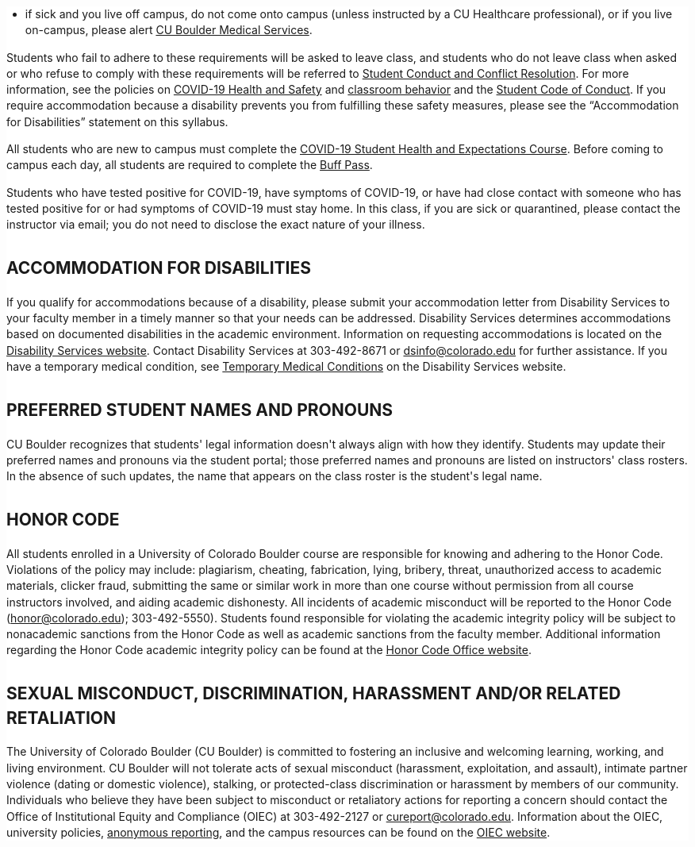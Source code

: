 -	if sick and you live off campus, do not come onto campus (unless instructed by a CU Healthcare professional), or if you live on-campus, please alert [CU Boulder Medical Services](https://www.colorado.edu/healthcenter/coronavirus-updates/symptoms-and-what-do-if-you-feel-sick).

Students who fail to adhere to these requirements will be asked to leave class, and students who do not leave class when asked or who refuse to comply with these requirements will be referred to [Student Conduct and Conflict Resolution](https://www.colorado.edu/sccr/). For more information, see the policies on [COVID-19 Health and Safety](https://www.colorado.edu/policies/covid-19-health-and-safety-policy) and [classroom behavior](http://www.colorado.edu/policies/student-classroom-and-course-related-behavior) and the [Student Code of Conduct](http://www.colorado.edu/osccr/). If you require accommodation because a disability prevents you from fulfilling these safety measures, please see the “Accommodation for Disabilities” statement on this syllabus.

All students who are new to campus must complete the [COVID-19 Student Health and Expectations Course](https://www.colorado.edu/protect-our-herd/how#anchor1). Before coming to campus each day, all students are required to complete the [Buff Pass](https://pass.colorado.edu/login).

Students who have tested positive for COVID-19, have symptoms of COVID-19, or have had close contact with someone who has tested positive for or had symptoms of COVID-19 must stay home. In this class, if you are sick or quarantined, please contact the instructor via email; you do not need to disclose the exact nature of your illness.

[//]: # (Faculty: insert your procedure here for students to alert you about absence due to illness or quarantine. Because of FERPA student privacy laws, do not require students to state the nature of their illness when alerting you.  For markdown comments, see https://stackoverflow.com/a/20885980)

## ACCOMMODATION FOR DISABILITIES
If you qualify for accommodations because of a disability, please submit your accommodation letter from Disability Services to your faculty member in a timely manner so that your needs can be addressed.  Disability Services determines accommodations based on documented disabilities in the academic environment.  Information on requesting accommodations is located on the [Disability Services website](https://www.colorado.edu/disabilityservices/). Contact Disability Services at 303-492-8671 or <dsinfo@colorado.edu> for further assistance.  If you have a temporary medical condition, see [Temporary Medical Conditions](http://www.colorado.edu/disabilityservices/students/temporary-medical-conditions) on the Disability Services website.

## PREFERRED STUDENT NAMES AND PRONOUNS
CU Boulder recognizes that students' legal information doesn't always align with how they identify. Students may update their preferred names and pronouns via the student portal; those preferred names and pronouns are listed on instructors' class rosters. In the absence of such updates, the name that appears on the class roster is the student's legal name.

## HONOR CODE
All students enrolled in a University of Colorado Boulder course are responsible for knowing and adhering to the Honor Code. Violations of the policy may include: plagiarism, cheating, fabrication, lying, bribery, threat, unauthorized access to academic materials, clicker fraud, submitting the same or similar work in more than one course without permission from all course instructors involved, and aiding academic dishonesty. All incidents of academic misconduct will be reported to the Honor Code (<honor@colorado.edu>); 303-492-5550). Students found responsible for violating the academic integrity policy will be subject to nonacademic sanctions from the Honor Code as well as academic sanctions from the faculty member. Additional information regarding the Honor Code academic integrity policy can be found at the [Honor Code Office website](https://www.colorado.edu/osccr/honor-code).

## SEXUAL MISCONDUCT, DISCRIMINATION, HARASSMENT AND/OR RELATED RETALIATION
The University of Colorado Boulder (CU Boulder) is committed to fostering an inclusive and welcoming learning, working, and living environment. CU Boulder will not tolerate acts of sexual misconduct (harassment, exploitation, and assault), intimate partner violence (dating or domestic violence), stalking, or protected-class discrimination or harassment by members of our community. Individuals who believe they have been subject to misconduct or retaliatory actions for reporting a concern should contact the Office of Institutional Equity and Compliance (OIEC) at 303-492-2127 or <cureport@colorado.edu>. Information about the OIEC, university policies, [anonymous reporting](https://cuboulder.qualtrics.com/jfe/form/SV_0PnqVK4kkIJIZnf), and the campus resources can be found on the [OIEC website](http://www.colorado.edu/institutionalequity/).


[//]: # ( In this class, {Faculty: insert your procedures here}. )